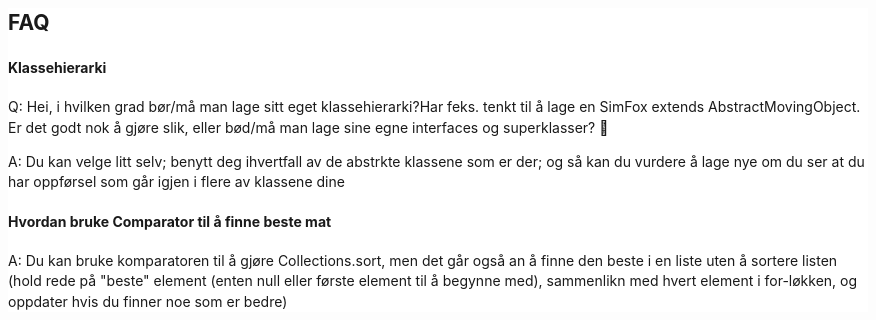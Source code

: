 

## FAQ

#### Klassehierarki
Q: Hei, i hvilken grad bør/må man lage sitt eget klassehierarki?Har feks. tenkt til å lage en SimFox extends AbstractMovingObject. Er det godt nok å gjøre slik, eller bød/må man lage sine egne interfaces og superklasser? 🙂

A: Du kan velge litt selv; benytt deg ihvertfall av de abstrkte klassene som er der; og så kan du vurdere å lage nye om du ser at du har oppførsel som går igjen i flere av klassene dine

#### Hvordan bruke Comparator til å finne beste mat

A: Du kan bruke komparatoren til å gjøre Collections.sort, men det går også an å finne den beste i en liste uten å sortere listen
(hold rede på "beste" element (enten null eller første element til å begynne med), sammenlikn med hvert element i for-løkken, og oppdater hvis du finner noe som er bedre)

